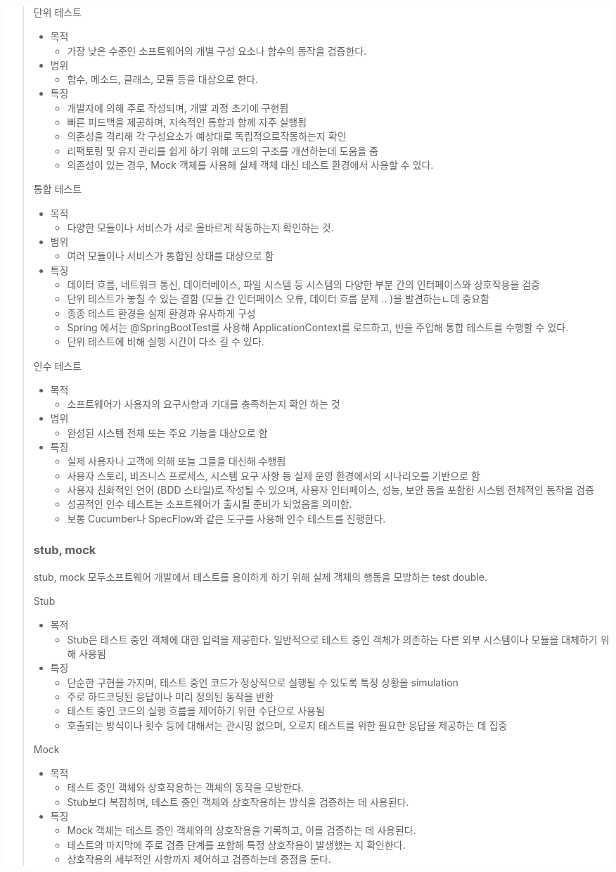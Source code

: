 >
> 단위 테스트 
>
> - 목적 
>   - 가장 낮은 수준인 소프트웨어의 개별 구성 요소나 함수의 동작을 검증한다.
> - 범위 
>   - 함수, 메소드, 클래스, 모듈 등을 대상으로 한다.
> - 특징
>   - 개발자에 의해 주로 작성되며, 개발 과정 초기에 구현됨
>   - 빠른 피드백을 제공하며, 지속적인 통합과 함께 자주 실행됨
>   - 의존성을 격리해 각 구성요소가 예상대로 독립적으로작동하는지 확인
>   - 리팩토링 및 유지 관리를 쉽게 하기 위해 코드의 구조를 개선하는데 도움을 줌
>   - 의존성이 있는 경우, Mock 객체를 사용해 실제 객체 대신 테스트 환경에서 사용할 수 있다.
>
> 통합 테스트
>
> - 목적 
>   - 다양한 모듈이나 서비스가 서로 올바르게 작동하는지 확인하는 것.
> - 범위
>   - 여러 모듈이나 서비스가 통합된 상태를 대상으로 함
> - 특징
>   - 데이터 흐름, 네트워크 통신, 데이터베이스, 파일 시스템 등 시스템의 다양한 부분 간의 인터페이스와 상호작용을 검증
>   - 단위 테스트가 놓칠 수 있는 결함 (모듈 간 인터페이스 오류, 데이터 흐름 문제 .. )을 발견하는ㄴ데 중요함
>   - 종종 테스트 환경을 실제 환경과 유사하게 구성
>   - Spring 에서는 @SpringBootTest를 사용해 ApplicationContext를 로드하고, 빈을 주입해 통합 테스트를 수행할 수 있다.
>   - 단위 테스트에 비해 실행 시간이 다소 길 수 있다.
>
> 인수 테스트 
>
> - 목적
>   - 소프트웨어가 사용자의 요구사항과 기대를 충족하는지 확인 하는 것 
> - 범위
>   - 완성된 시스템 전체 또는 주요 기능을 대상으로 함 
> - 특징 
>   - 실제 사용자나 고객에 의해 또늘 그들을 대신해 수행됨
>   - 사용자 스토리, 비즈니스 프로세스, 시스템 요구 사항 등 실제 운영 환경에서의 시나리오를 기반으로 함
>   - 사용자 친화적인 언어 (BDD 스타일)로 작성될 수 있으며, 사용자 인터페이스, 성능, 보안 등을 포함한 시스템 전체적인 동작을 검증
>   - 성공적인 인수 테스트는 소프트웨어가 출시될 준비가 되었음을 의미함.
>   - 보통 Cucumber나 SpecFlow와 같은 도구를 사용해 인수 테스트를 진행한다. 
>
> ### stub, mock
>
> stub, mock 모두소프트웨어 개발에서 테스트를 용이하게 하기 위해 실제 객체의 행동을 모방하는 test double.
>
> Stub
>
> - 목적
>   - Stub은 테스트 중인 객체에 대한 입력을 제공한다. 일반적으로 테스트 중인 객체가 의존하는 다른 외부 시스템이나 모듈을 대체하기 위해 사용됨
> - 특징
>   - 단순한 구현을 가지며, 테스트 중인 코드가 정상적으로 실행될 수 있도록 특정 상황을 simulation
>   - 주로 하드코딩된 응답이나 미리 정의된 동작을 반환 
>   - 테스트 중인 코드의 실행 흐름을 제어하기 위한 수단으로 사용됨
>   - 호출되는 방식이나 횟수 등에 대해서는 관시밍 없으며, 오로지 테스트를 위한 필요한 응답을 제공하는 데 집중
>
> Mock
>
> - 목적
>   - 테스트 중인 객체와 상호작용하는 객체의 동작을 모방한다.
>   - Stub보다 복잡하며, 테스트 중인 객체와 상호작용하는 방식을 검증하는 데 사용된다.
> - 특징
>   - Mock 객체는 테스트 중인 객체와의 상호작용을 기록하고, 이를 검증하는 데 사용된다.
>   - 테스트의 마지막에 주로 검증 단계를 포함해 특정 상호작용이 발생했는 지 확인한다.
>   - 상호작용의 세부적인 사항까지 제어하고 검증하는데 중점을 둔다.
>